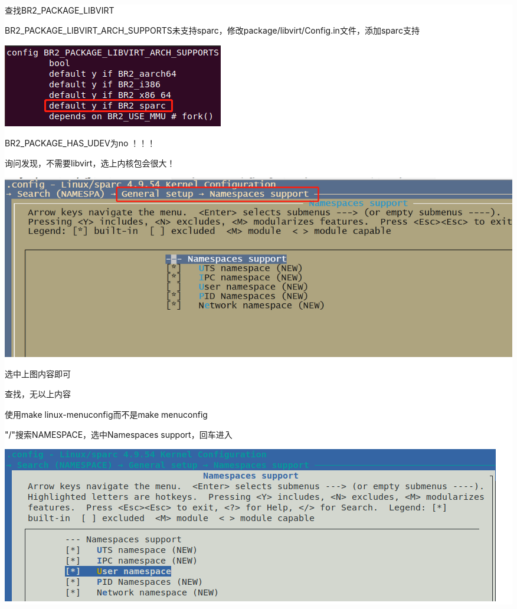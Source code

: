 查找BR2_PACKAGE_LIBVIRT

BR2_PACKAGE_LIBVIRT_ARCH_SUPPORTS未支持sparc，修改package/libvirt/Config.in文件，添加sparc支持

![image-20220905180543435](work.assets/image-20220905180543435.png)

BR2_PACKAGE_HAS_UDEV为no
！！！

询问发现，不需要libvirt，选上内核包会很大！

![image-20734](work.assets/image-20220906093423734.png)

选中上图内容即可

查找，无以上内容

使用make linux-menuconfig而不是make menuconfig

"/"搜索NAMESPACE，选中Namespaces support，回车进入

![image-20220906095934724](work.assets/image-20220906095934724.png)
